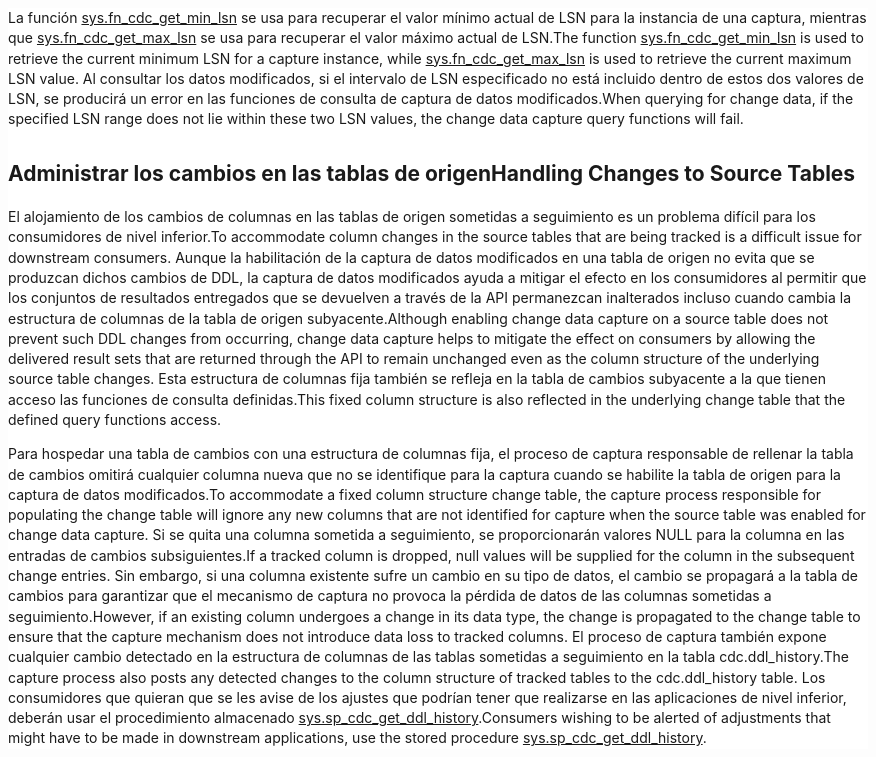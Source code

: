  <span data-ttu-id="d9fa6-177">La función [sys.fn_cdc_get_min_lsn](/sql/relational-databases/system-functions/sys-fn-cdc-get-min-lsn-transact-sql) se usa para recuperar el valor mínimo actual de LSN para la instancia de una captura, mientras que [sys.fn_cdc_get_max_lsn](/sql/relational-databases/system-functions/sys-fn-cdc-get-max-lsn-transact-sql) se usa para recuperar el valor máximo actual de LSN.</span><span class="sxs-lookup"><span data-stu-id="d9fa6-177">The function [sys.fn_cdc_get_min_lsn](/sql/relational-databases/system-functions/sys-fn-cdc-get-min-lsn-transact-sql) is used to retrieve the current minimum LSN for a capture instance, while [sys.fn_cdc_get_max_lsn](/sql/relational-databases/system-functions/sys-fn-cdc-get-max-lsn-transact-sql) is used to retrieve the current maximum LSN value.</span></span> <span data-ttu-id="d9fa6-178">Al consultar los datos modificados, si el intervalo de LSN especificado no está incluido dentro de estos dos valores de LSN, se producirá un error en las funciones de consulta de captura de datos modificados.</span><span class="sxs-lookup"><span data-stu-id="d9fa6-178">When querying for change data, if the specified LSN range does not lie within these two LSN values, the change data capture query functions will fail.</span></span>  
  
## <a name="handling-changes-to-source-tables"></a><span data-ttu-id="d9fa6-179">Administrar los cambios en las tablas de origen</span><span class="sxs-lookup"><span data-stu-id="d9fa6-179">Handling Changes to Source Tables</span></span>  
 <span data-ttu-id="d9fa6-180">El alojamiento de los cambios de columnas en las tablas de origen sometidas a seguimiento es un problema difícil para los consumidores de nivel inferior.</span><span class="sxs-lookup"><span data-stu-id="d9fa6-180">To accommodate column changes in the source tables that are being tracked is a difficult issue for downstream consumers.</span></span> <span data-ttu-id="d9fa6-181">Aunque la habilitación de la captura de datos modificados en una tabla de origen no evita que se produzcan dichos cambios de DDL, la captura de datos modificados ayuda a mitigar el efecto en los consumidores al permitir que los conjuntos de resultados entregados que se devuelven a través de la API permanezcan inalterados incluso cuando cambia la estructura de columnas de la tabla de origen subyacente.</span><span class="sxs-lookup"><span data-stu-id="d9fa6-181">Although enabling change data capture on a source table does not prevent such DDL changes from occurring, change data capture helps to mitigate the effect on consumers by allowing the delivered result sets that are returned through the API to remain unchanged even as the column structure of the underlying source table changes.</span></span> <span data-ttu-id="d9fa6-182">Esta estructura de columnas fija también se refleja en la tabla de cambios subyacente a la que tienen acceso las funciones de consulta definidas.</span><span class="sxs-lookup"><span data-stu-id="d9fa6-182">This fixed column structure is also reflected in the underlying change table that the defined query functions access.</span></span>  
  
 <span data-ttu-id="d9fa6-183">Para hospedar una tabla de cambios con una estructura de columnas fija, el proceso de captura responsable de rellenar la tabla de cambios omitirá cualquier columna nueva que no se identifique para la captura cuando se habilite la tabla de origen para la captura de datos modificados.</span><span class="sxs-lookup"><span data-stu-id="d9fa6-183">To accommodate a fixed column structure change table, the capture process responsible for populating the change table will ignore any new columns that are not identified for capture when the source table was enabled for change data capture.</span></span> <span data-ttu-id="d9fa6-184">Si se quita una columna sometida a seguimiento, se proporcionarán valores NULL para la columna en las entradas de cambios subsiguientes.</span><span class="sxs-lookup"><span data-stu-id="d9fa6-184">If a tracked column is dropped, null values will be supplied for the column in the subsequent change entries.</span></span> <span data-ttu-id="d9fa6-185">Sin embargo, si una columna existente sufre un cambio en su tipo de datos, el cambio se propagará a la tabla de cambios para garantizar que el mecanismo de captura no provoca la pérdida de datos de las columnas sometidas a seguimiento.</span><span class="sxs-lookup"><span data-stu-id="d9fa6-185">However, if an existing column undergoes a change in its data type, the change is propagated to the change table to ensure that the capture mechanism does not introduce data loss to tracked columns.</span></span> <span data-ttu-id="d9fa6-186">El proceso de captura también expone cualquier cambio detectado en la estructura de columnas de las tablas sometidas a seguimiento en la tabla cdc.ddl_history.</span><span class="sxs-lookup"><span data-stu-id="d9fa6-186">The capture process also posts any detected changes to the column structure of tracked tables to the cdc.ddl_history table.</span></span> <span data-ttu-id="d9fa6-187">Los consumidores que quieran que se les avise de los ajustes que podrían tener que realizarse en las aplicaciones de nivel inferior, deberán usar el procedimiento almacenado [sys.sp_cdc_get_ddl_history](/sql/relational-databases/system-stored-procedures/sys-sp-cdc-get-ddl-history-transact-sql).</span><span class="sxs-lookup"><span data-stu-id="d9fa6-187">Consumers wishing to be alerted of adjustments that might have to be made in downstream applications, use the stored procedure [sys.sp_cdc_get_ddl_history](/sql/relational-databases/system-stored-procedures/sys-sp-cdc-get-ddl-history-transact-sql).</span></span>  
  